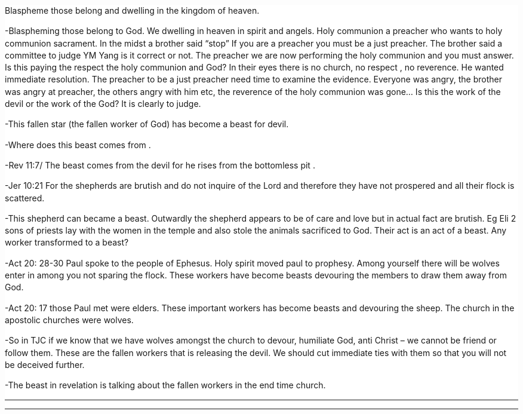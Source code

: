 Blaspheme those belong and dwelling in the kingdom of heaven. 

-Blaspheming those belong to God. We dwelling in heaven in spirit and angels. 
Holy communion a preacher who wants to holy communion sacrament. In the midst a brother said “stop” If you are a preacher you must be a just preacher. The brother said a committee to judge YM Yang is it correct or not. The preacher we are now performing the holy communion and you must answer. Is this paying the respect the holy communion and God? In their eyes there is no church, no respect , no reverence. He wanted immediate resolution. The preacher to be a just preacher need time to examine the evidence. Everyone was angry, the brother was angry at preacher, the others angry with him etc, the reverence of the holy communion was gone… Is this the work of the devil or the work of the God? It is clearly to judge. 

-This fallen star (the fallen worker of God) has become a beast for devil. 

-Where does this beast comes from . 

-Rev 11:7/  The beast comes from the devil for he rises from the bottomless pit . 

-Jer 10:21 For the shepherds are brutish and do not inquire of the Lord and therefore they have not prospered and all their flock is scattered.

-This shepherd can became a beast. Outwardly the shepherd appears to be of care and love but in actual fact are brutish.
Eg Eli 2 sons of priests lay with the women in the temple and also stole the animals sacrificed to God. Their act is an act of a beast. Any worker transformed to a beast?

-Act 20: 28-30 Paul spoke to the people of Ephesus. Holy spirit moved paul to prophesy. Among yourself there will be wolves enter in among you not sparing the flock. These workers have become beasts devouring the members to draw them away from God. 

-Act 20: 17 those Paul met were elders. These important workers has become beasts and devouring the sheep. The church in the apostolic churches were wolves. 

-So in TJC if we know that we have wolves amongst the church  to devour, humiliate God, anti Christ – we cannot be friend or follow them. These are the fallen workers that is releasing the devil. We should cut immediate ties with them so that you will not be deceived further. 

-The beast in revelation is talking about the fallen workers in the end time church.  



----
****
